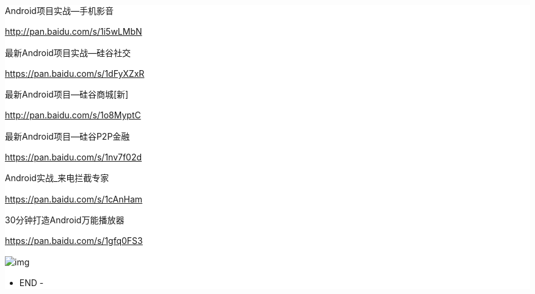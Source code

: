 Android项目实战—手机影音

http://pan.baidu.com/s/1i5wLMbN   

最新Android项目实战—硅谷社交

https://pan.baidu.com/s/1dFyXZxR   

最新Android项目—硅谷商城[新]

http://pan.baidu.com/s/1o8MyptC   

最新Android项目—硅谷P2P金融

https://pan.baidu.com/s/1nv7f02d   

Android实战_来电拦截专家 

https://pan.baidu.com/s/1cAnHam   

30分钟打造Android万能播放器

https://pan.baidu.com/s/1gfq0FS3   

![img](https://mmbiz.qpic.cn/mmbiz_jpg/u9wianXxRu3RTHibmnFZY86ibicNmuZLoicSzMIfo1eAhice1ibBqalLTMs0rCCwd12avBCqZa3IofRLjHtvnNyWicWOnQ/640?wx_fmt=jpeg&tp=webp&wxfrom=5&wx_lazy=1&wx_co=1)

-  END -